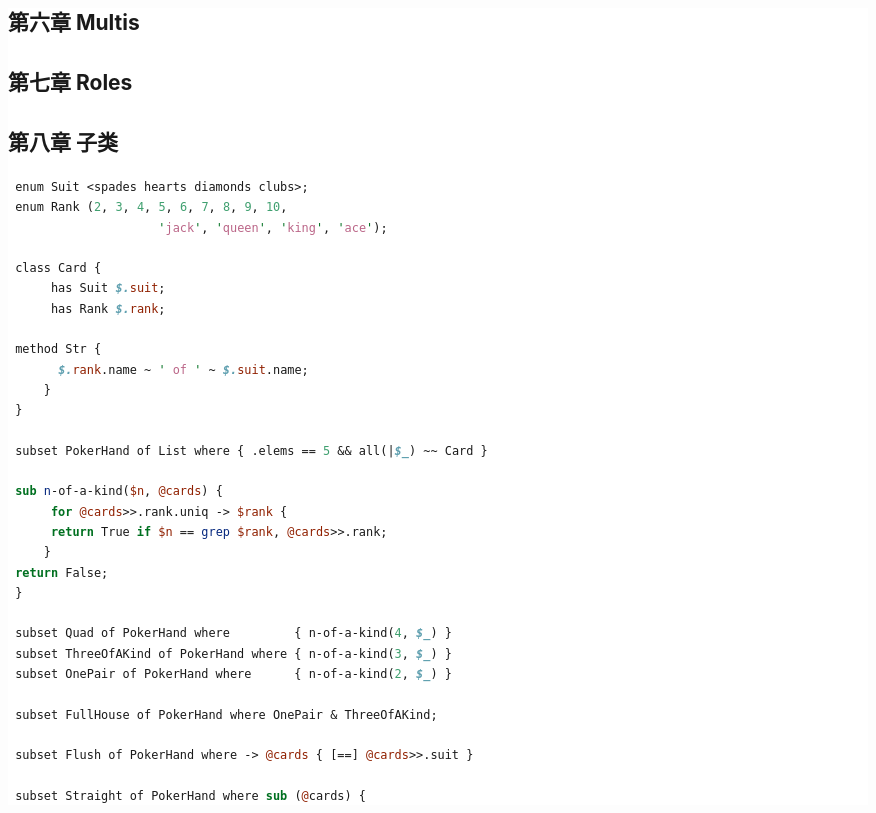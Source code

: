 








































## 第六章 Multis

## 第七章 Roles



 
## 第八章 子类
```perl 
 enum Suit <spades hearts diamonds clubs>;
 enum Rank (2, 3, 4, 5, 6, 7, 8, 9, 10,
                     'jack', 'queen', 'king', 'ace');

 class Card {
      has Suit $.suit;
      has Rank $.rank;

 method Str {
       $.rank.name ~ ' of ' ~ $.suit.name;
     }
 }

 subset PokerHand of List where { .elems == 5 && all(|$_) ~~ Card }

 sub n-of-a-kind($n, @cards) {
      for @cards>>.rank.uniq -> $rank {
      return True if $n == grep $rank, @cards>>.rank;
     }
 return False;
 }

 subset Quad of PokerHand where         { n-of-a-kind(4, $_) }
 subset ThreeOfAKind of PokerHand where { n-of-a-kind(3, $_) }
 subset OnePair of PokerHand where      { n-of-a-kind(2, $_) }

 subset FullHouse of PokerHand where OnePair & ThreeOfAKind;

 subset Flush of PokerHand where -> @cards { [==] @cards>>.suit }

 subset Straight of PokerHand where sub (@cards) {
```
